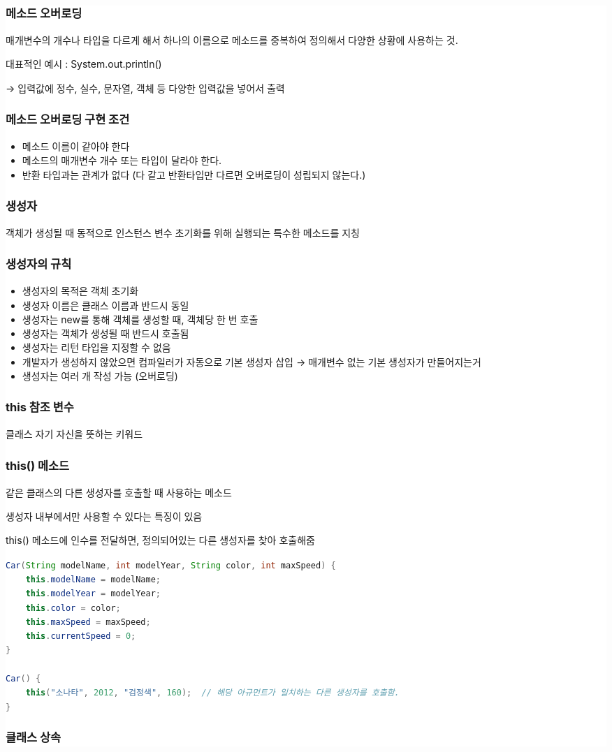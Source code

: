 ### 메소드 오버로딩

매개변수의 개수나 타입을 다르게 해서 하나의 이름으로 메소드를 중복하여 정의해서 다양한 상황에 사용하는 것.

대표적인 예시 : System.out.println()

→ 입력값에 정수, 실수, 문자열, 객체 등 다양한 입력값을 넣어서 출력

### 메소드 오버로딩 구현 조건

- 메소드 이름이 같아야 한다
- 메소드의 매개변수 개수 또는 타입이 달라야 한다.
- 반환 타입과는 관계가 없다 (다 같고 반환타입만 다르면 오버로딩이 성립되지 않는다.)

### 생성자

객체가 생성될 때 동적으로 인스턴스 변수 초기화를 위해 실행되는 특수한 메소드를 지칭

### 생성자의 규칙

- 생성자의 목적은 객체 초기화
- 생성자 이름은 클래스 이름과 반드시 동일
- 생성자는 new를 통해 객체를 생성할 때, 객체당 한 번 호출
- 생성자는 객체가 생성될 때 반드시 호출됨
- 생성자는 리턴 타입을 지정할 수 없음
- 개발자가 생성하지 않았으면 컴파일러가 자동으로 기본 생성자 삽입 → 매개변수 없는 기본 생성자가 만들어지는거
- 생성자는 여러 개 작성 가능 (오버로딩)

### this 참조 변수

클래스 자기 자신을 뜻하는 키워드

### this() 메소드

같은 클래스의 다른 생성자를 호출할 때 사용하는 메소드

생성자 내부에서만 사용할 수 있다는 특징이 있음

this() 메소드에 인수를 전달하면, 정의되어있는 다른 생성자를 찾아 호출해줌

```java
Car(String modelName, int modelYear, String color, int maxSpeed) {
	this.modelName = modelName;
	this.modelYear = modelYear;
	this.color = color;
	this.maxSpeed = maxSpeed;
	this.currentSpeed = 0;
}

Car() {
	this("소나타", 2012, "검정색", 160);	// 해당 아규먼트가 일치하는 다른 생성자를 호출함.
}
```

### 클래스 상속
